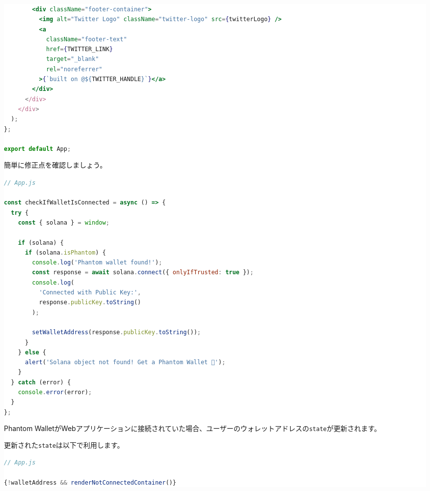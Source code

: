 ```jsx
        <div className="footer-container">
          <img alt="Twitter Logo" className="twitter-logo" src={twitterLogo} />
          <a
            className="footer-text"
            href={TWITTER_LINK}
            target="_blank"
            rel="noreferrer"
          >{`built on @${TWITTER_HANDLE}`}</a>
        </div>
      </div>
    </div>
  );
};

export default App;
```

簡単に修正点を確認しましょう。

```javascript
// App.js

const checkIfWalletIsConnected = async () => {
  try {
    const { solana } = window;

    if (solana) {
      if (solana.isPhantom) {
        console.log('Phantom wallet found!');
        const response = await solana.connect({ onlyIfTrusted: true });
        console.log(
          'Connected with Public Key:',
          response.publicKey.toString()
        );

        setWalletAddress(response.publicKey.toString());
      }
    } else {
      alert('Solana object not found! Get a Phantom Wallet 👻');
    }
  } catch (error) {
    console.error(error);
  }
};
```

Phantom WalletがWebアプリケーションに接続されていた場合、ユーザーのウォレットアドレスの`state`が更新されます。

更新された`state`は以下で利用します。

```jsx
// App.js

{!walletAddress && renderNotConnectedContainer()}
```
